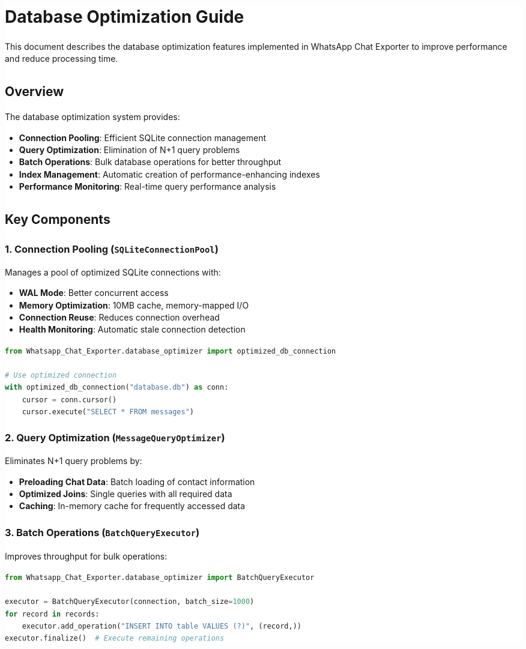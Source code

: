 # Database Optimization Guide

This document describes the database optimization features implemented in WhatsApp Chat Exporter to improve performance and reduce processing time.

## Overview

The database optimization system provides:

- **Connection Pooling**: Efficient SQLite connection management
- **Query Optimization**: Elimination of N+1 query problems
- **Batch Operations**: Bulk database operations for better throughput
- **Index Management**: Automatic creation of performance-enhancing indexes
- **Performance Monitoring**: Real-time query performance analysis

## Key Components

### 1. Connection Pooling (`SQLiteConnectionPool`)

Manages a pool of optimized SQLite connections with:

- **WAL Mode**: Better concurrent access
- **Memory Optimization**: 10MB cache, memory-mapped I/O
- **Connection Reuse**: Reduces connection overhead
- **Health Monitoring**: Automatic stale connection detection

```python
from Whatsapp_Chat_Exporter.database_optimizer import optimized_db_connection

# Use optimized connection
with optimized_db_connection("database.db") as conn:
    cursor = conn.cursor()
    cursor.execute("SELECT * FROM messages")
```

### 2. Query Optimization (`MessageQueryOptimizer`)

Eliminates N+1 query problems by:

- **Preloading Chat Data**: Batch loading of contact information
- **Optimized Joins**: Single queries with all required data
- **Caching**: In-memory cache for frequently accessed data

### 3. Batch Operations (`BatchQueryExecutor`)

Improves throughput for bulk operations:

```python
from Whatsapp_Chat_Exporter.database_optimizer import BatchQueryExecutor

executor = BatchQueryExecutor(connection, batch_size=1000)
for record in records:
    executor.add_operation("INSERT INTO table VALUES (?)", (record,))
executor.finalize()  # Execute remaining operations
```
